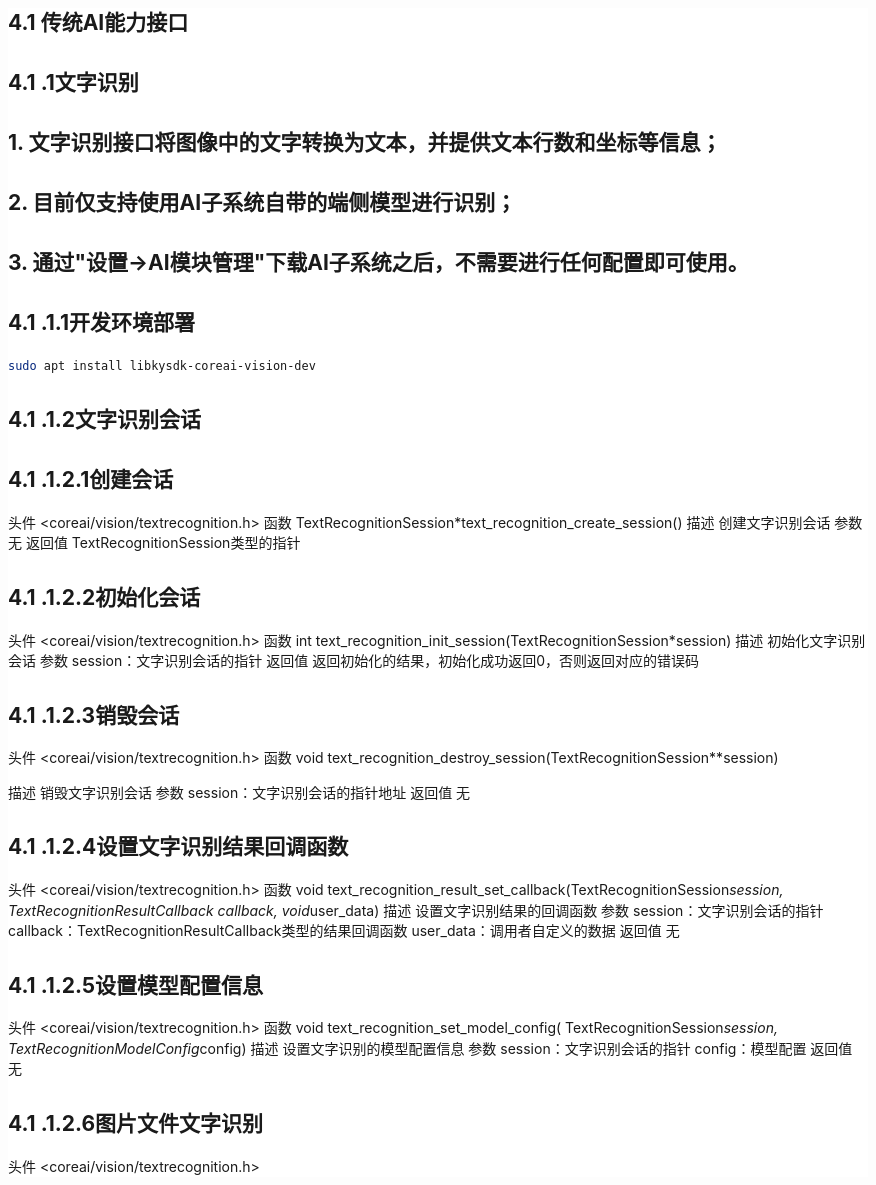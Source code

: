 ## 4.1 传统AI能力接口
## 4.1 .1文字识别
## 1. 文字识别接口将图像中的文字转换为文本，并提供文本行数和坐标等信息；
## 2. 目前仅支持使用AI子系统自带的端侧模型进行识别；
## 3. 通过"设置->AI模块管理"下载AI子系统之后，不需要进行任何配置即可使用。 
## 4.1 .1.1开发环境部署
```bash
sudo apt install libkysdk-coreai-vision-dev
```
## 4.1 .1.2文字识别会话
## 4.1 .1.2.1创建会话
头件 <coreai/vision/textrecognition.h>
函数 TextRecognitionSession*text_recognition_create_session()
描述 创建文字识别会话
参数 无
返回值 TextRecognitionSession类型的指针
## 4.1 .1.2.2初始化会话
头件 <coreai/vision/textrecognition.h>
函数 int text_recognition_init_session(TextRecognitionSession*session)
描述 初始化文字识别会话
参数 session：文字识别会话的指针
返回值 返回初始化的结果，初始化成功返回0，否则返回对应的错误码
## 4.1 .1.2.3销毁会话
头件 <coreai/vision/textrecognition.h>
函数 void text_recognition_destroy_session(TextRecognitionSession**session)

描述 销毁文字识别会话
参数 session：文字识别会话的指针地址
返回值 无
## 4.1 .1.2.4设置文字识别结果回调函数
头件 <coreai/vision/textrecognition.h>
函数 void text_recognition_result_set_callback(TextRecognitionSession*session,
TextRecognitionResultCallback callback,
void*user_data)
描述 设置文字识别结果的回调函数
参数 session：文字识别会话的指针
callback：TextRecognitionResultCallback类型的结果回调函数
user_data：调用者自定义的数据
返回值 无
## 4.1 .1.2.5设置模型配置信息
头件 <coreai/vision/textrecognition.h>
函数 void text_recognition_set_model_config(
TextRecognitionSession*session,
TextRecognitionModelConfig*config)
描述 设置文字识别的模型配置信息
参数 session：文字识别会话的指针
config：模型配置
返回值 无
## 4.1 .1.2.6图片文件文字识别
头件 <coreai/vision/textrecognition.h>